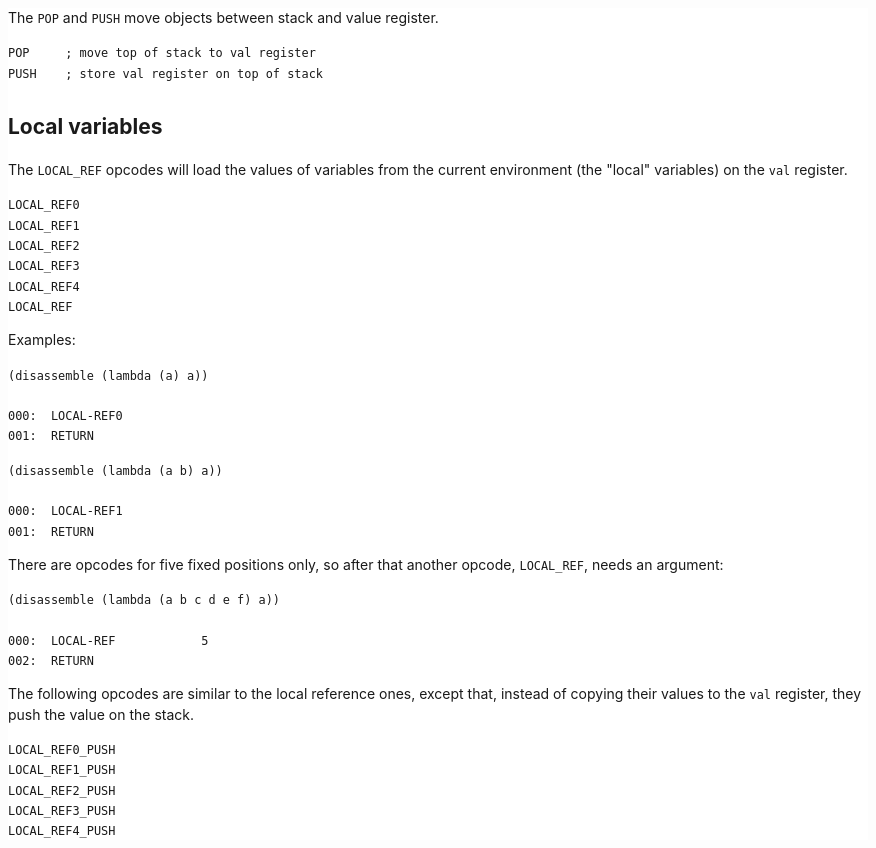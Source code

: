 The `POP` and `PUSH` move objects between stack and value register.

```
POP     ; move top of stack to val register
PUSH    ; store val register on top of stack
```

## Local variables

The `LOCAL_REF` opcodes will load the values of variables
from the current environment (the "local" variables) on the `val` register.

```
LOCAL_REF0
LOCAL_REF1
LOCAL_REF2
LOCAL_REF3
LOCAL_REF4
LOCAL_REF
```

Examples:

```
(disassemble (lambda (a) a))

000:  LOCAL-REF0          
001:  RETURN              
```

```
(disassemble (lambda (a b) a))

000:  LOCAL-REF1          
001:  RETURN              
```

There are opcodes for five fixed positions only, so after that another opcode,
`LOCAL_REF`, needs an argument:

```
(disassemble (lambda (a b c d e f) a))

000:  LOCAL-REF            5
002:  RETURN
```

The following opcodes are similar to the local reference ones, except that,
instead of copying their values to the `val` register, they push the value
on the stack.

```
LOCAL_REF0_PUSH
LOCAL_REF1_PUSH
LOCAL_REF2_PUSH
LOCAL_REF3_PUSH
LOCAL_REF4_PUSH
```
